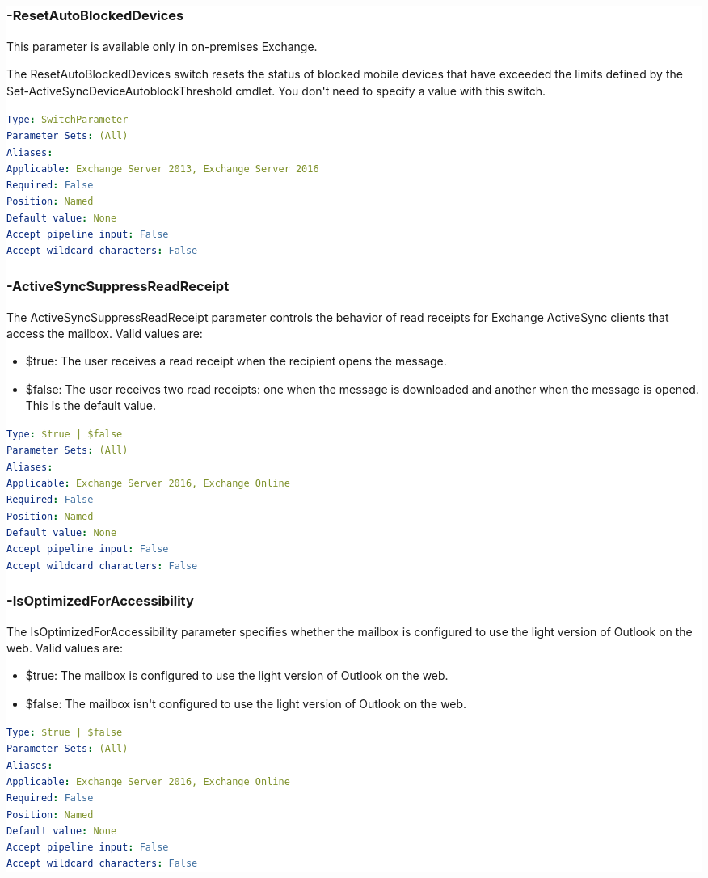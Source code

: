 ### -ResetAutoBlockedDevices
This parameter is available only in on-premises Exchange.

The ResetAutoBlockedDevices switch resets the status of blocked mobile devices that have exceeded the limits defined by the Set-ActiveSyncDeviceAutoblockThreshold cmdlet. You don't need to specify a value with this switch.

```yaml
Type: SwitchParameter
Parameter Sets: (All)
Aliases:
Applicable: Exchange Server 2013, Exchange Server 2016
Required: False
Position: Named
Default value: None
Accept pipeline input: False
Accept wildcard characters: False
```

### -ActiveSyncSuppressReadReceipt
The ActiveSyncSuppressReadReceipt parameter controls the behavior of read receipts for Exchange ActiveSync clients that access the mailbox. Valid values are:

- $true: The user receives a read receipt when the recipient opens the message.

- $false: The user receives two read receipts: one when the message is downloaded and another when the message is opened. This is the default value.

```yaml
Type: $true | $false
Parameter Sets: (All)
Aliases:
Applicable: Exchange Server 2016, Exchange Online
Required: False
Position: Named
Default value: None
Accept pipeline input: False
Accept wildcard characters: False
```

### -IsOptimizedForAccessibility
The IsOptimizedForAccessibility parameter specifies whether the mailbox is configured to use the light version of Outlook on the web. Valid values are:

- $true: The mailbox is configured to use the light version of Outlook on the web.

- $false: The mailbox isn't configured to use the light version of Outlook on the web.

```yaml
Type: $true | $false
Parameter Sets: (All)
Aliases:
Applicable: Exchange Server 2016, Exchange Online
Required: False
Position: Named
Default value: None
Accept pipeline input: False
Accept wildcard characters: False
```

